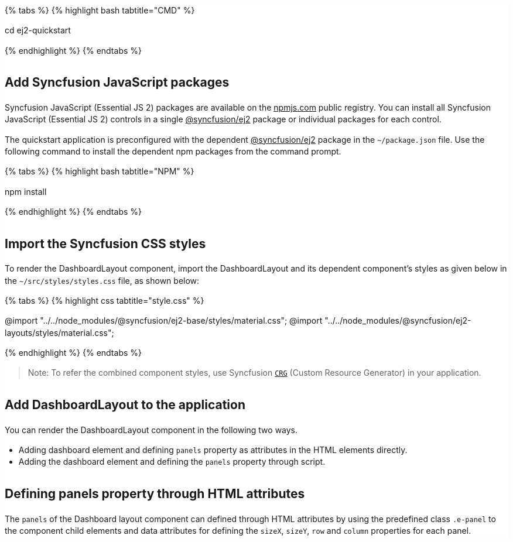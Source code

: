 {% tabs %}
{% highlight bash tabtitle="CMD" %}

cd ej2-quickstart

{% endhighlight %}
{% endtabs %}

## Add Syncfusion JavaScript packages

Syncfusion JavaScript (Essential JS 2) packages are available on the [npmjs.com](https://www.npmjs.com/~syncfusionorg) public registry. You can install all Syncfusion JavaScript (Essential JS 2) controls in a single [@syncfusion/ej2](https://www.npmjs.com/package/@syncfusion/ej2) package or individual packages for each control.

The quickstart application is preconfigured with the dependent [@syncfusion/ej2](https://www.npmjs.com/package/@syncfusion/ej2) package in the `~/package.json` file. Use the following command to install the dependent npm packages from the command prompt.

{% tabs %}
{% highlight bash tabtitle="NPM" %}

npm install

{% endhighlight %}
{% endtabs %}

## Import the Syncfusion CSS styles

To render the DashboardLayout component, import the DashboardLayout and its dependent component’s styles as given below in the `~/src/styles/styles.css` file, as shown below: 

{% tabs %}
{% highlight css tabtitle="style.css" %}

@import "../../node_modules/@syncfusion/ej2-base/styles/material.css";
@import "../../node_modules/@syncfusion/ej2-layouts/styles/material.css";

{% endhighlight %}
{% endtabs %}

> Note: To refer the combined component styles, use Syncfusion [`CRG`](https://crg.syncfusion.com/) (Custom Resource Generator) in your application.

## Add DashboardLayout to the application

You can render the DashboardLayout component in the following two ways.

* Adding dashboard element and defining `panels` property as attributes in the HTML elements directly.
* Adding the dashboard element and defining the `panels` property through script.

## Defining panels property through HTML attributes

The `panels` of the Dashboard layout component can defined through HTML attributes by using the predefined class `.e-panel` to the component child elements and data attributes for defining the `sizeX`, `sizeY`, `row` and `column` properties for each panel.
